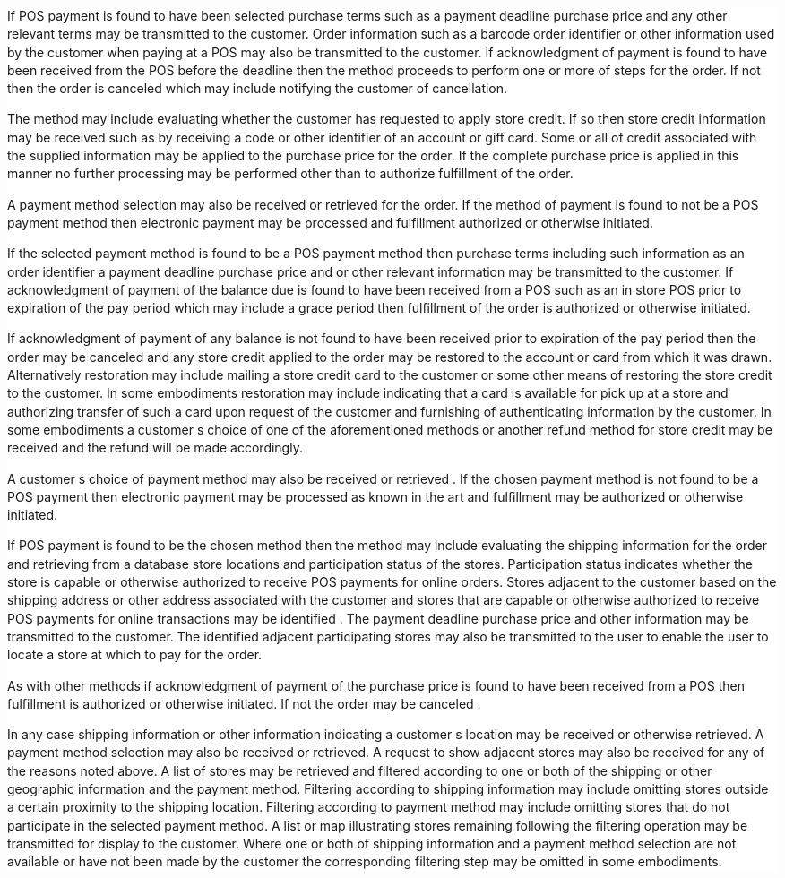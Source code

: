 If POS payment is found to have been selected purchase terms such as a payment deadline purchase price and any other relevant terms may be transmitted to the customer. Order information such as a barcode order identifier or other information used by the customer when paying at a POS may also be transmitted to the customer. If acknowledgment of payment is found to have been received from the POS before the deadline then the method proceeds to perform one or more of steps for the order. If not then the order is canceled which may include notifying the customer of cancellation.

The method may include evaluating whether the customer has requested to apply store credit. If so then store credit information may be received such as by receiving a code or other identifier of an account or gift card. Some or all of credit associated with the supplied information may be applied to the purchase price for the order. If the complete purchase price is applied in this manner no further processing may be performed other than to authorize fulfillment of the order.

A payment method selection may also be received or retrieved for the order. If the method of payment is found to not be a POS payment method then electronic payment may be processed and fulfillment authorized or otherwise initiated.

If the selected payment method is found to be a POS payment method then purchase terms including such information as an order identifier a payment deadline purchase price and or other relevant information may be transmitted to the customer. If acknowledgment of payment of the balance due is found to have been received from a POS such as an in store POS prior to expiration of the pay period which may include a grace period then fulfillment of the order is authorized or otherwise initiated.

If acknowledgment of payment of any balance is not found to have been received prior to expiration of the pay period then the order may be canceled and any store credit applied to the order may be restored to the account or card from which it was drawn. Alternatively restoration may include mailing a store credit card to the customer or some other means of restoring the store credit to the customer. In some embodiments restoration may include indicating that a card is available for pick up at a store and authorizing transfer of such a card upon request of the customer and furnishing of authenticating information by the customer. In some embodiments a customer s choice of one of the aforementioned methods or another refund method for store credit may be received and the refund will be made accordingly.

A customer s choice of payment method may also be received or retrieved . If the chosen payment method is not found to be a POS payment then electronic payment may be processed as known in the art and fulfillment may be authorized or otherwise initiated.

If POS payment is found to be the chosen method then the method may include evaluating the shipping information for the order and retrieving from a database store locations and participation status of the stores. Participation status indicates whether the store is capable or otherwise authorized to receive POS payments for online orders. Stores adjacent to the customer based on the shipping address or other address associated with the customer and stores that are capable or otherwise authorized to receive POS payments for online transactions may be identified . The payment deadline purchase price and other information may be transmitted to the customer. The identified adjacent participating stores may also be transmitted to the user to enable the user to locate a store at which to pay for the order.

As with other methods if acknowledgment of payment of the purchase price is found to have been received from a POS then fulfillment is authorized or otherwise initiated. If not the order may be canceled .

In any case shipping information or other information indicating a customer s location may be received or otherwise retrieved. A payment method selection may also be received or retrieved. A request to show adjacent stores may also be received for any of the reasons noted above. A list of stores may be retrieved and filtered according to one or both of the shipping or other geographic information and the payment method. Filtering according to shipping information may include omitting stores outside a certain proximity to the shipping location. Filtering according to payment method may include omitting stores that do not participate in the selected payment method. A list or map illustrating stores remaining following the filtering operation may be transmitted for display to the customer. Where one or both of shipping information and a payment method selection are not available or have not been made by the customer the corresponding filtering step may be omitted in some embodiments.

